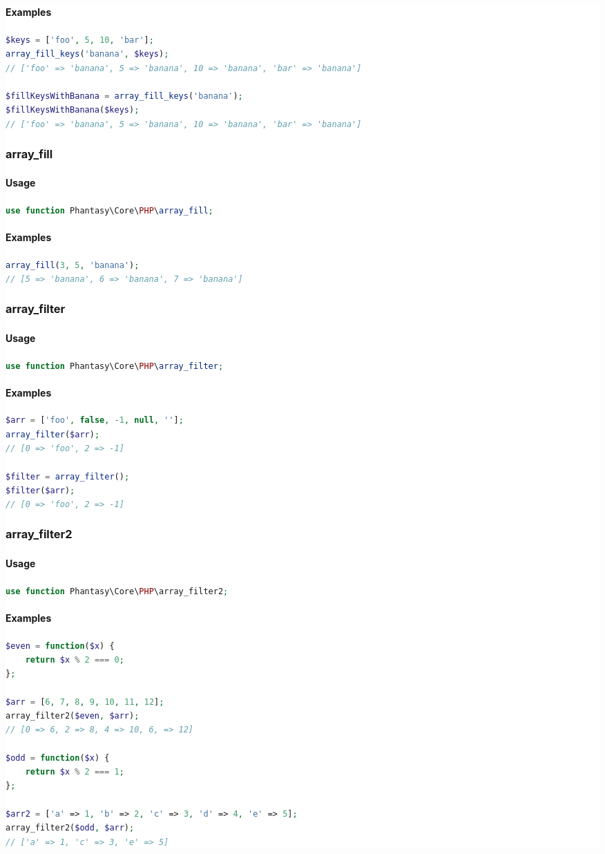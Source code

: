 #### Examples
```php
$keys = ['foo', 5, 10, 'bar'];
array_fill_keys('banana', $keys);
// ['foo' => 'banana', 5 => 'banana', 10 => 'banana', 'bar' => 'banana']

$fillKeysWithBanana = array_fill_keys('banana');
$fillKeysWithBanana($keys);
// ['foo' => 'banana', 5 => 'banana', 10 => 'banana', 'bar' => 'banana']
```

### array_fill
#### Usage

```php
use function Phantasy\Core\PHP\array_fill;
```

#### Examples
```php
array_fill(3, 5, 'banana');
// [5 => 'banana', 6 => 'banana', 7 => 'banana']
```

### array_filter
#### Usage
```php
use function Phantasy\Core\PHP\array_filter;
```
#### Examples
```php
$arr = ['foo', false, -1, null, ''];
array_filter($arr);
// [0 => 'foo', 2 => -1]

$filter = array_filter();
$filter($arr);
// [0 => 'foo', 2 => -1]
```

### array_filter2
#### Usage

```php
use function Phantasy\Core\PHP\array_filter2;
```

#### Examples
```php
$even = function($x) {
    return $x % 2 === 0;
};

$arr = [6, 7, 8, 9, 10, 11, 12];
array_filter2($even, $arr);
// [0 => 6, 2 => 8, 4 => 10, 6, => 12]

$odd = function($x) {
    return $x % 2 === 1;
};

$arr2 = ['a' => 1, 'b' => 2, 'c' => 3, 'd' => 4, 'e' => 5];
array_filter2($odd, $arr);
// ['a' => 1, 'c' => 3, 'e' => 5]
```